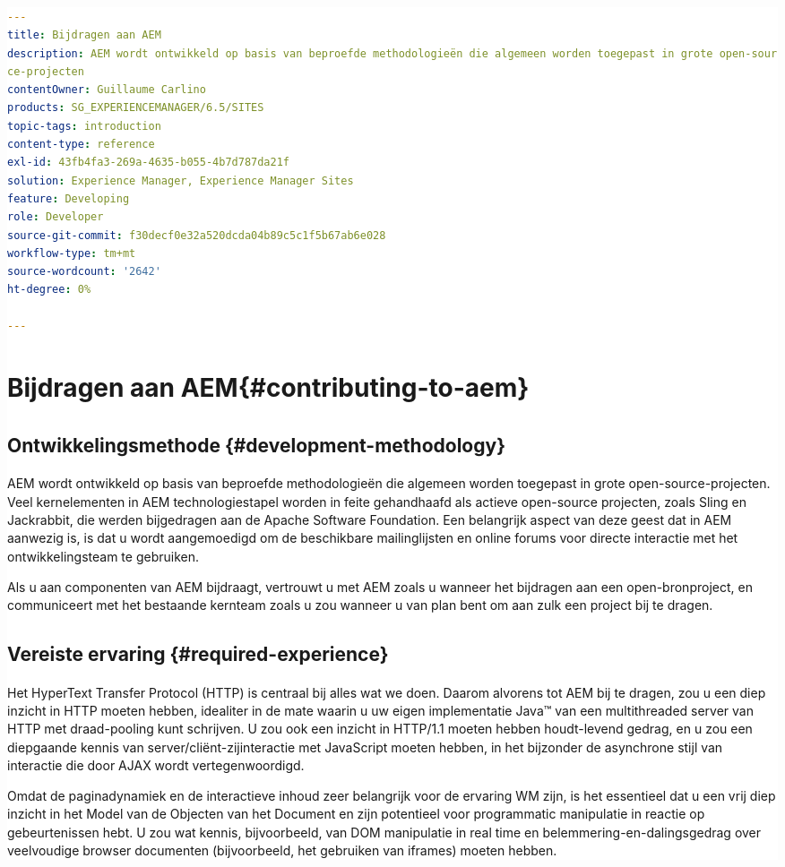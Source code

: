 ```yaml
---
title: Bijdragen aan AEM
description: AEM wordt ontwikkeld op basis van beproefde methodologieën die algemeen worden toegepast in grote open-source-projecten
contentOwner: Guillaume Carlino
products: SG_EXPERIENCEMANAGER/6.5/SITES
topic-tags: introduction
content-type: reference
exl-id: 43fb4fa3-269a-4635-b055-4b7d787da21f
solution: Experience Manager, Experience Manager Sites
feature: Developing
role: Developer
source-git-commit: f30decf0e32a520dcda04b89c5c1f5b67ab6e028
workflow-type: tm+mt
source-wordcount: '2642'
ht-degree: 0%

---
```


# Bijdragen aan AEM{#contributing-to-aem}

## Ontwikkelingsmethode {#development-methodology}

AEM wordt ontwikkeld op basis van beproefde methodologieën die algemeen worden toegepast in grote open-source-projecten. Veel kernelementen in AEM technologiestapel worden in feite gehandhaafd als actieve open-source projecten, zoals Sling en Jackrabbit, die werden bijgedragen aan de Apache Software Foundation. Een belangrijk aspect van deze geest dat in AEM aanwezig is, is dat u wordt aangemoedigd om de beschikbare mailinglijsten en online forums voor directe interactie met het ontwikkelingsteam te gebruiken.

Als u aan componenten van AEM bijdraagt, vertrouwt u met AEM zoals u wanneer het bijdragen aan een open-bronproject, en communiceert met het bestaande kernteam zoals u zou wanneer u van plan bent om aan zulk een project bij te dragen.

## Vereiste ervaring {#required-experience}

Het HyperText Transfer Protocol (HTTP) is centraal bij alles wat we doen. Daarom alvorens tot AEM bij te dragen, zou u een diep inzicht in HTTP moeten hebben, idealiter in de mate waarin u uw eigen implementatie Java™ van een multithreaded server van HTTP met draad-pooling kunt schrijven. U zou ook een inzicht in HTTP/1.1 moeten hebben houdt-levend gedrag, en u zou een diepgaande kennis van server/cliënt-zijinteractie met JavaScript moeten hebben, in het bijzonder de asynchrone stijl van interactie die door AJAX wordt vertegenwoordigd.

Omdat de paginadynamiek en de interactieve inhoud zeer belangrijk voor de ervaring WM zijn, is het essentieel dat u een vrij diep inzicht in het Model van de Objecten van het Document en zijn potentieel voor programmatic manipulatie in reactie op gebeurtenissen hebt. U zou wat kennis, bijvoorbeeld, van DOM manipulatie in real time en belemmering-en-dalingsgedrag over veelvoudige browser documenten (bijvoorbeeld, het gebruiken van iframes) moeten hebben.
